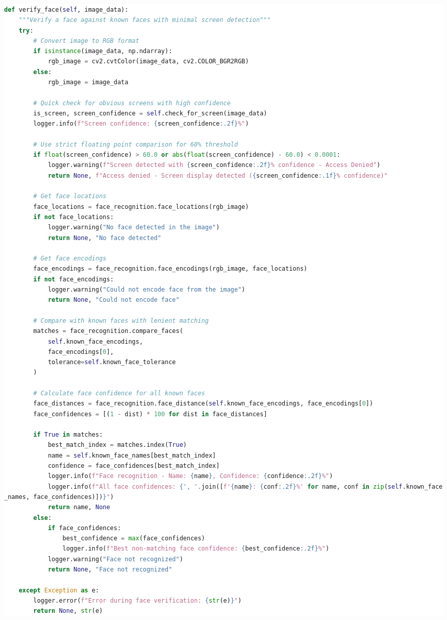 ```python
def verify_face(self, image_data):
    """Verify a face against known faces with minimal screen detection"""
    try:
        # Convert image to RGB format
        if isinstance(image_data, np.ndarray):
            rgb_image = cv2.cvtColor(image_data, cv2.COLOR_BGR2RGB)
        else:
            rgb_image = image_data

        # Quick check for obvious screens with high confidence
        is_screen, screen_confidence = self.check_for_screen(image_data)
        logger.info(f"Screen confidence: {screen_confidence:.2f}%")
        
        # Use strict floating point comparison for 60% threshold
        if float(screen_confidence) > 60.0 or abs(float(screen_confidence) - 60.0) < 0.0001:
            logger.warning(f"Screen detected with {screen_confidence:.2f}% confidence - Access Denied")
            return None, f"Access denied - Screen display detected ({screen_confidence:.1f}% confidence)"

        # Get face locations
        face_locations = face_recognition.face_locations(rgb_image)
        if not face_locations:
            logger.warning("No face detected in the image")
            return None, "No face detected"

        # Get face encodings
        face_encodings = face_recognition.face_encodings(rgb_image, face_locations)
        if not face_encodings:
            logger.warning("Could not encode face from the image")
            return None, "Could not encode face"

        # Compare with known faces with lenient matching
        matches = face_recognition.compare_faces(
            self.known_face_encodings,
            face_encodings[0],
            tolerance=self.known_face_tolerance
        )

        # Calculate face confidence for all known faces
        face_distances = face_recognition.face_distance(self.known_face_encodings, face_encodings[0])
        face_confidences = [(1 - dist) * 100 for dist in face_distances]
        
        if True in matches:
            best_match_index = matches.index(True)
            name = self.known_face_names[best_match_index]
            confidence = face_confidences[best_match_index]
            logger.info(f"Face recognition - Name: {name}, Confidence: {confidence:.2f}%")
            logger.info(f"All face confidences: {', '.join([f'{name}: {conf:.2f}%' for name, conf in zip(self.known_face_names, face_confidences)])}")
            return name, None
        else:
            if face_confidences:
                best_confidence = max(face_confidences)
                logger.info(f"Best non-matching face confidence: {best_confidence:.2f}%")
            logger.warning("Face not recognized")
            return None, "Face not recognized"

    except Exception as e:
        logger.error(f"Error during face verification: {str(e)}")
        return None, str(e)
```